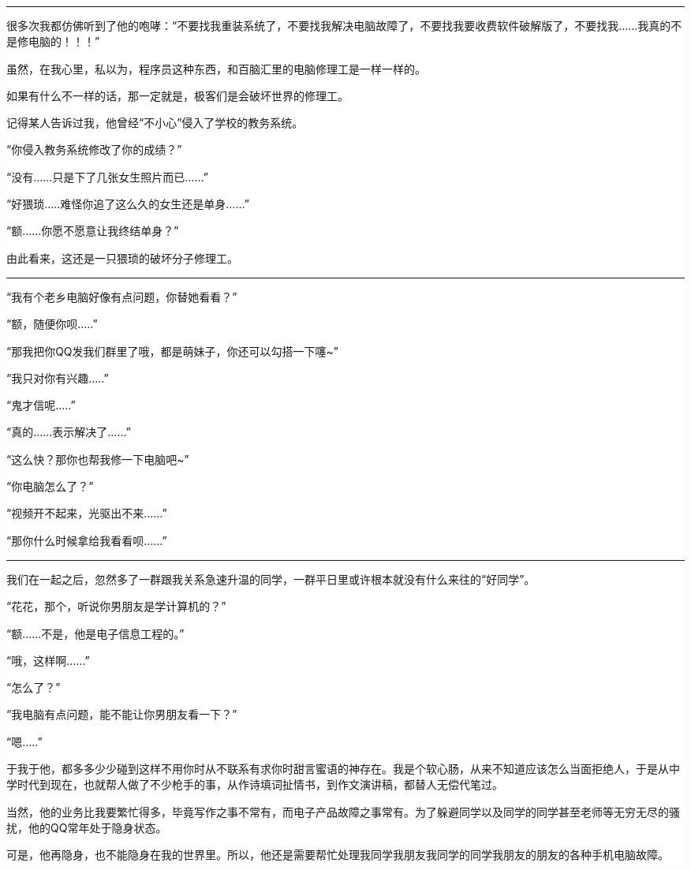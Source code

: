 ------

很多次我都仿佛听到了他的咆哮：“不要找我重装系统了，不要找我解决电脑故障了，不要找我要收费软件破解版了，不要找我……我真的不是修电脑的！！！”

虽然，在我心里，私以为，程序员这种东西，和百脑汇里的电脑修理工是一样一样的。

如果有什么不一样的话，那一定就是，极客们是会破坏世界的修理工。

记得某人告诉过我，他曾经“不小心”侵入了学校的教务系统。

“你侵入教务系统修改了你的成绩？”

“没有……只是下了几张女生照片而已……”

“好猥琐…..难怪你追了这么久的女生还是单身……”

“额……你愿不愿意让我终结单身？”

由此看来，这还是一只猥琐的破坏分子修理工。

------

“我有个老乡电脑好像有点问题，你替她看看？”

“额，随便你呗…..”

“那我把你QQ发我们群里了哦，都是萌妹子，你还可以勾搭一下噻~”

“我只对你有兴趣…..”

“鬼才信呢…..”

“真的……表示解决了……”

“这么快？那你也帮我修一下电脑吧~”

“你电脑怎么了？”

“视频开不起来，光驱出不来……”

“那你什么时候拿给我看看呗……”

------

我们在一起之后，忽然多了一群跟我关系急速升温的同学，一群平日里或许根本就没有什么来往的“好同学”。

“花花，那个，听说你男朋友是学计算机的？”

“额......不是，他是电子信息工程的。”

“哦，这样啊……”

“怎么了？”

“我电脑有点问题，能不能让你男朋友看一下？”

“嗯…..”

于我于他，都多多少少碰到这样不用你时从不联系有求你时甜言蜜语的神存在。我是个软心肠，从来不知道应该怎么当面拒绝人，于是从中学时代到现在，也就帮人做了不少枪手的事，从作诗填词扯情书，到作文演讲稿，都替人无偿代笔过。

当然，他的业务比我要繁忙得多，毕竟写作之事不常有，而电子产品故障之事常有。为了躲避同学以及同学的同学甚至老师等无穷无尽的骚扰，他的QQ常年处于隐身状态。

可是，他再隐身，也不能隐身在我的世界里。所以，他还是需要帮忙处理我同学我朋友我同学的同学我朋友的朋友的各种手机电脑故障。
